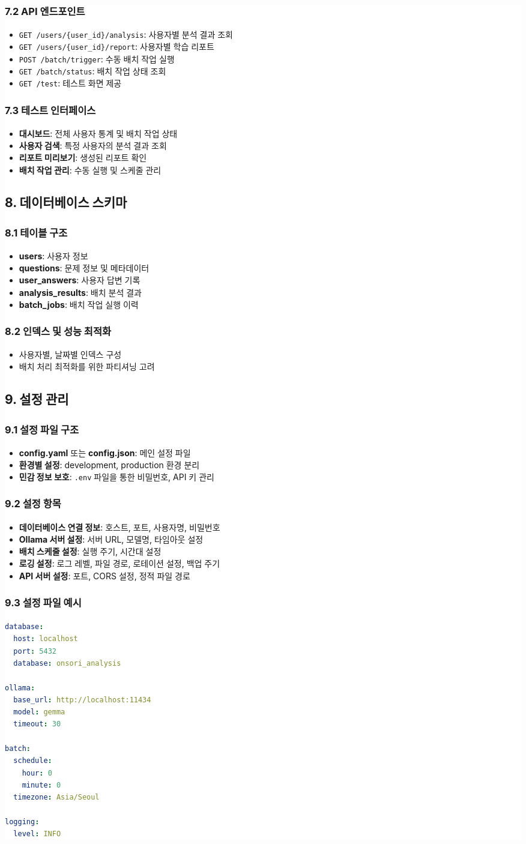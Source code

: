 ### 7.2 API 엔드포인트
- `GET /users/{user_id}/analysis`: 사용자별 분석 결과 조회
- `GET /users/{user_id}/report`: 사용자별 학습 리포트
- `POST /batch/trigger`: 수동 배치 작업 실행
- `GET /batch/status`: 배치 작업 상태 조회
- `GET /test`: 테스트 화면 제공

### 7.3 테스트 인터페이스
- **대시보드**: 전체 사용자 통계 및 배치 작업 상태
- **사용자 검색**: 특정 사용자의 분석 결과 조회
- **리포트 미리보기**: 생성된 리포트 확인
- **배치 작업 관리**: 수동 실행 및 스케줄 관리

## 8. 데이터베이스 스키마

### 8.1 테이블 구조
- **users**: 사용자 정보
- **questions**: 문제 정보 및 메타데이터
- **user_answers**: 사용자 답변 기록
- **analysis_results**: 배치 분석 결과
- **batch_jobs**: 배치 작업 실행 이력

### 8.2 인덱스 및 성능 최적화
- 사용자별, 날짜별 인덱스 구성
- 배치 처리 최적화를 위한 파티셔닝 고려

## 9. 설정 관리

### 9.1 설정 파일 구조
- **config.yaml** 또는 **config.json**: 메인 설정 파일
- **환경별 설정**: development, production 환경 분리
- **민감 정보 보호**: `.env` 파일을 통한 비밀번호, API 키 관리

### 9.2 설정 항목
- **데이터베이스 연결 정보**: 호스트, 포트, 사용자명, 비밀번호
- **Ollama 서버 설정**: 서버 URL, 모델명, 타임아웃 설정
- **배치 스케줄 설정**: 실행 주기, 시간대 설정
- **로깅 설정**: 로그 레벨, 파일 경로, 로테이션 설정, 백업 주기
- **API 서버 설정**: 포트, CORS 설정, 정적 파일 경로

### 9.3 설정 파일 예시
```yaml
database:
  host: localhost
  port: 5432
  database: onsori_analysis

ollama:
  base_url: http://localhost:11434
  model: gemma
  timeout: 30

batch:
  schedule:
    hour: 0
    minute: 0
  timezone: Asia/Seoul

logging:
  level: INFO
```